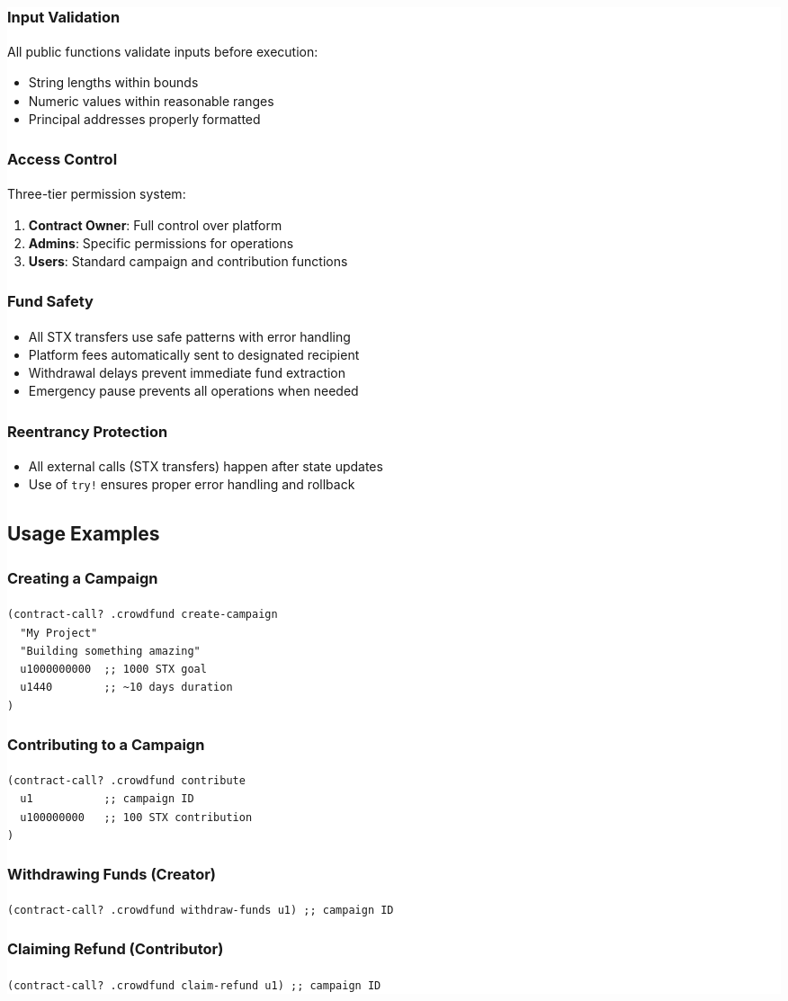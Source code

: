 ### Input Validation
All public functions validate inputs before execution:
- String lengths within bounds
- Numeric values within reasonable ranges
- Principal addresses properly formatted

### Access Control  
Three-tier permission system:
1. **Contract Owner**: Full control over platform
2. **Admins**: Specific permissions for operations
3. **Users**: Standard campaign and contribution functions

### Fund Safety
- All STX transfers use safe patterns with error handling
- Platform fees automatically sent to designated recipient
- Withdrawal delays prevent immediate fund extraction
- Emergency pause prevents all operations when needed

### Reentrancy Protection
- All external calls (STX transfers) happen after state updates
- Use of `try!` ensures proper error handling and rollback

## Usage Examples

### Creating a Campaign
```clarity
(contract-call? .crowdfund create-campaign 
  "My Project" 
  "Building something amazing"
  u1000000000  ;; 1000 STX goal
  u1440        ;; ~10 days duration
)
```

### Contributing to a Campaign  
```clarity
(contract-call? .crowdfund contribute 
  u1           ;; campaign ID 
  u100000000   ;; 100 STX contribution
)
```

### Withdrawing Funds (Creator)
```clarity
(contract-call? .crowdfund withdraw-funds u1) ;; campaign ID
```

### Claiming Refund (Contributor)
```clarity  
(contract-call? .crowdfund claim-refund u1) ;; campaign ID
```
